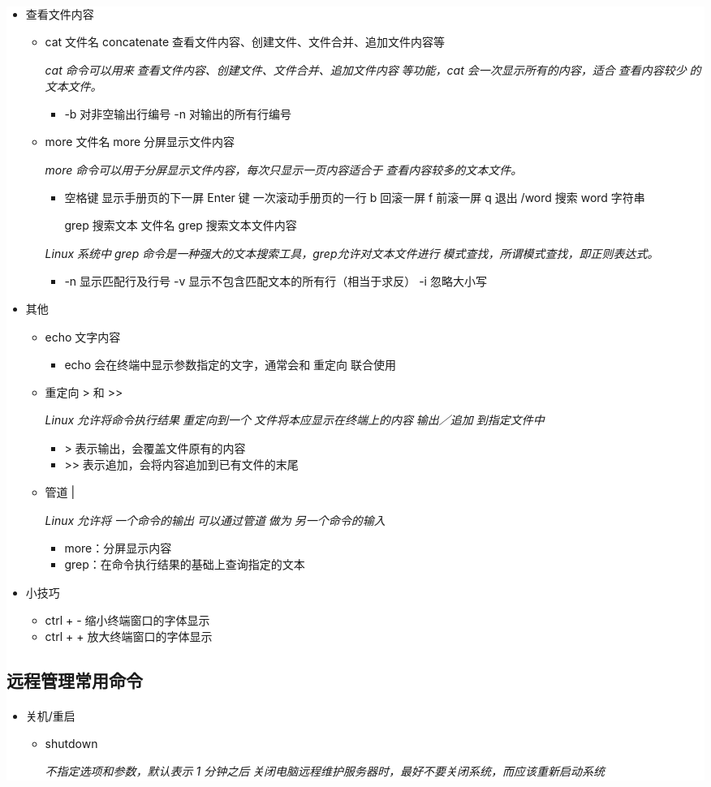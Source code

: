 - 查看文件内容

  - cat 文件名   concatenate	查看文件内容、创建文件、文件合并、追加文件内容等

    *cat 命令可以用来 查看文件内容、创建文件、文件合并、追加文件内容 等功能，cat 会一次显示所有的内容，适合 查看内容较少 的文本文件。*

    - -b	对非空输出行编号
      -n	对输出的所有行编号

  - more 文件名    more   分屏显示文件内容

    *more 命令可以用于分屏显示文件内容，每次只显示一页内容适合于 查看内容较多的文本文件。*

    - 空格键	显示手册页的下一屏
      Enter 键	一次滚动手册页的一行
       b	回滚一屏
       f	前滚一屏
       q	退出
       /word	搜索 word 字符串

  		grep 搜索文本 文件名	  grep   搜索文本文件内容

    *Linux 系统中 grep 命令是一种强大的文本搜索工具，grep允许对文本文件进行 模式查找，所谓模式查找，即正则表达式。*

    - -n	显示匹配行及行号
      -v	显示不包含匹配文本的所有行（相当于求反）
       -i	忽略大小写

- 其他

  - echo 文字内容

    - echo 会在终端中显示参数指定的文字，通常会和 重定向 联合使用

  - 重定向 > 和 >>

    *Linux 允许将命令执行结果 重定向到一个 文件将本应显示在终端上的内容 输出／追加 到指定文件中*

    - \> 表示输出，会覆盖文件原有的内容
    - \>> 表示追加，会将内容追加到已有文件的末尾

  - 管道 |

    *Linux 允许将 一个命令的输出 可以通过管道 做为 另一个命令的输入*

    - more：分屏显示内容
    - grep：在命令执行结果的基础上查询指定的文本

- 小技巧

  - ctrl + - 缩小终端窗口的字体显示
  - ctrl + + 放大终端窗口的字体显示

## 远程管理常用命令

- 关机/重启

  - shutdown

    *不指定选项和参数，默认表示 1 分钟之后 关闭电脑远程维护服务器时，最好不要关闭系统，而应该重新启动系统*
